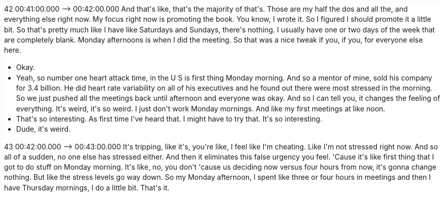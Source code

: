 42
00:41:00.000 --> 00:42:00.000
And that's like, that's
the majority of that's.
Those are my half the dos and all the,
and everything else right now.
My focus right now is promoting the book.
You know, I wrote it.
So I figured I should
promote it a little bit.
So that's pretty much
like I have like Saturdays
and Sundays, there's nothing.
I usually have one or two days of the week
that are completely blank.
Monday afternoons is
when I did the meeting.
So that was a nice tweak if you, if you,
for everyone else here.
- Okay.
- Yeah, so number one heart attack time,
in the U S is first thing Monday morning.
And so a mentor of mine, sold
his company for 3.4 billion.
He did heart rate variability
on all of his executives
and he found out there were
most stressed in the morning.
So we just pushed all the
meetings back until afternoon
and everyone was okay.
And so I can tell you, it changes
the feeling of everything.
It's weird, it's so weird.
I just don't work Monday mornings.
And like my first meetings at like noon.
- That's so interesting.
As first time I've heard that.
I might have to try that.
It's so interesting.
- Dude, it's weird.

43
00:42:00.000 --> 00:43:00.000
It's tripping, like it's, you're like,
I feel like I'm cheating.
Like I'm not stressed right now.
And so all of a sudden, no
one else has stressed either.
And then it eliminates this
false urgency you feel.
'Cause it's like first thing
that I got to do stuff on Monday morning.
It's like, no, you don't
'cause us deciding now
versus four hours from now,
it's gonna change nothing.
But like the stress levels go way down.
So my Monday afternoon,
I spent like three or
four hours in meetings
and then I have Thursday
mornings, I do a little bit.
That's it.
